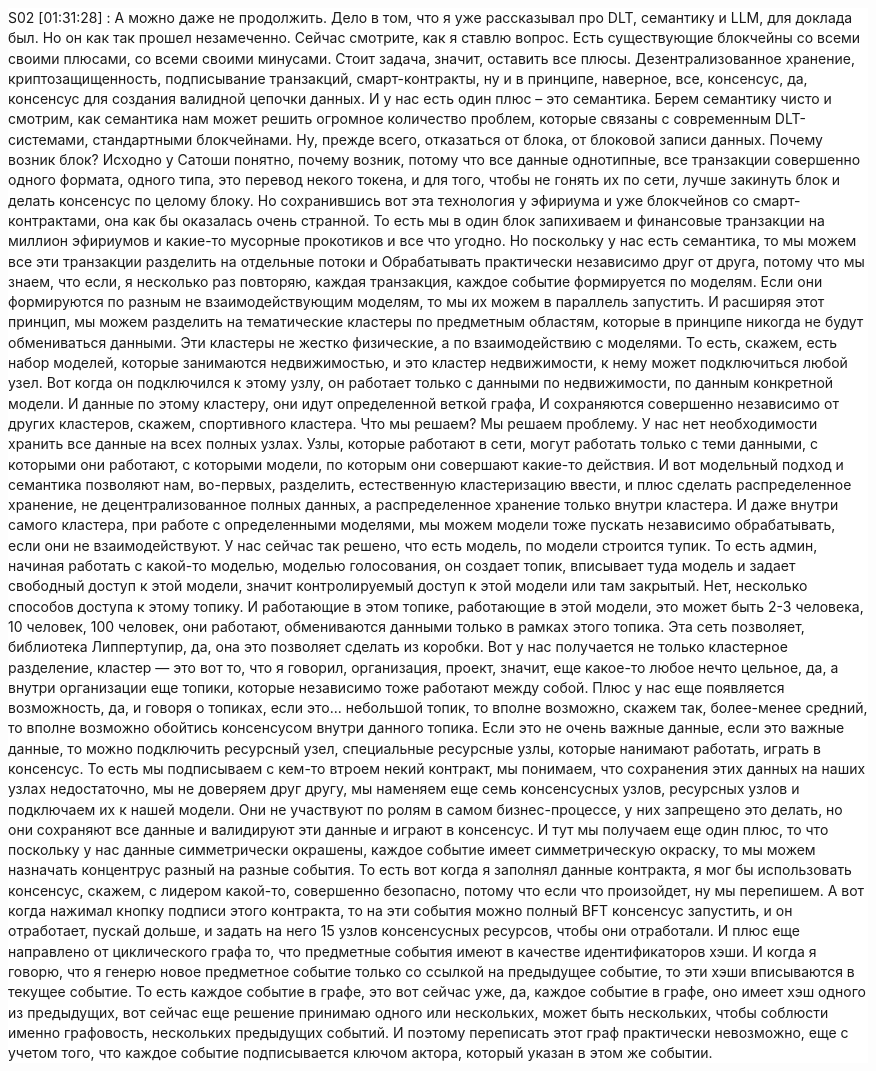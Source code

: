S02 [01:31:28]  : А можно даже не продолжить. Дело в том, что я уже рассказывал про DLT, семантику и LLM, для доклада был. Но он как так прошел незамеченно. Сейчас смотрите, как я ставлю вопрос. Есть существующие блокчейны со всеми своими плюсами, со всеми своими минусами. Стоит задача, значит, оставить все плюсы. Дезентрализованное хранение, криптозащищенность, подписывание транзакций, смарт-контракты, ну и в принципе, наверное, все, консенсус, да, консенсус для создания валидной цепочки данных. И у нас есть один плюс – это семантика. Берем семантику чисто и смотрим, как семантика нам может решить огромное количество проблем, которые связаны с современным DLT-системами, стандартными блокчейнами. Ну, прежде всего, отказаться от блока, от блоковой записи данных. Почему возник блок? Исходно у Сатоши понятно, почему возник, потому что все данные однотипные, все транзакции совершенно одного формата, одного типа, это перевод некого токена, и для того, чтобы не гонять их по сети, лучше закинуть блок и делать консенсус по целому блоку. Но сохранившись вот эта технология у эфириума и уже блокчейнов со смарт-контрактами, она как бы оказалась очень странной. То есть мы в один блок запихиваем и финансовые транзакции на миллион эфириумов и какие-то мусорные прокотиков и все что угодно. Но поскольку у нас есть семантика, то мы можем все эти транзакции разделить на отдельные потоки и Обрабатывать практически независимо друг от друга, потому что мы знаем, что если, я несколько раз повторяю, каждая транзакция, каждое событие формируется по моделям. Если они формируются по разным не взаимодействующим моделям, то мы их можем в параллель запустить. И расширяя этот принцип, мы можем разделить на тематические кластеры по предметным областям, которые в принципе никогда не будут обмениваться данными. Эти кластеры не жестко физические, а по взаимодействию с моделями. То есть, скажем, есть набор моделей, которые занимаются недвижимостью, и это кластер недвижимости, к нему может подключиться любой узел. Вот когда он подключился к этому узлу, он работает только с данными по недвижимости, по данным конкретной модели. И данные по этому кластеру, они идут определенной веткой графа, И сохраняются совершенно независимо от других кластеров, скажем, спортивного кластера. Что мы решаем? Мы решаем проблему. У нас нет необходимости хранить все данные на всех полных узлах. Узлы, которые работают в сети, могут работать только с теми данными, с которыми они работают, с которыми модели, по которым они совершают какие-то действия. И вот модельный подход и семантика позволяют нам, во-первых, разделить, естественную кластеризацию ввести, и плюс сделать распределенное хранение, не децентрализованное полных данных, а распределенное хранение только внутри кластера. И даже внутри самого кластера, при работе с определенными моделями, мы можем модели тоже пускать независимо обрабатывать, если они не взаимодействуют. У нас сейчас так решено, что есть модель, по модели строится тупик. То есть админ, начиная работать с какой-то моделью, моделью голосования, он создает топик, вписывает туда модель и задает свободный доступ к этой модели, значит контролируемый доступ к этой модели или там закрытый. Нет, несколько способов доступа к этому топику. И работающие в этом топике, работающие в этой модели, это может быть 2-3 человека, 10 человек, 100 человек, они работают, обмениваются данными только в рамках этого топика. Эта сеть позволяет, библиотека Липпертупир, да, она это позволяет сделать из коробки. Вот у нас получается не только кластерное разделение, кластер — это вот то, что я говорил, организация, проект, значит, еще какое-то любое нечто цельное, да, а внутри организации еще топики, которые независимо тоже работают между собой. Плюс у нас еще появляется возможность, да, и говоря о топиках, если это... небольшой топик, то вполне возможно, скажем так, более-менее средний, то вполне возможно обойтись консенсусом внутри данного топика. Если это не очень важные данные, если это важные данные, то можно подключить ресурсный узел, специальные ресурсные узлы, которые нанимают работать, играть в консенсус. То есть мы подписываем с кем-то втроем некий контракт, мы понимаем, что сохранения этих данных на наших узлах недостаточно, мы не доверяем друг другу, мы наменяем еще семь консенсусных узлов, ресурсных узлов и подключаем их к нашей модели. Они не участвуют по ролям в самом бизнес-процессе, у них запрещено это делать, но они сохраняют все данные и валидируют эти данные и играют в консенсус. И тут мы получаем еще один плюс, то что поскольку у нас данные симметрически окрашены, каждое событие имеет симметрическую окраску, то мы можем назначать концентрус разный на разные события. То есть вот когда я заполнял данные контракта, я мог бы использовать консенсус, скажем, с лидером какой-то, совершенно безопасно, потому что если что произойдет, ну мы перепишем. А вот когда нажимал кнопку подписи этого контракта, то на эти события можно полный BFT консенсус запустить, и он отработает, пускай дольше, и задать на него 15 узлов консенсусных ресурсов, чтобы они отработали. И плюс еще направлено от циклического графа то, что предметные события имеют в качестве идентификаторов хэши. И когда я говорю, что я генерю новое предметное событие только со ссылкой на предыдущее событие, то эти хэши вписываются в текущее событие. То есть каждое событие в графе, это вот сейчас уже, да, каждое событие в графе, оно имеет хэш одного из предыдущих, вот сейчас еще решение принимаю одного или нескольких, может быть нескольких, чтобы соблюсти именно графовость, нескольких предыдущих событий. И поэтому переписать этот граф практически невозможно, еще с учетом того, что каждое событие подписывается ключом актора, который указан в этом же событии. 
